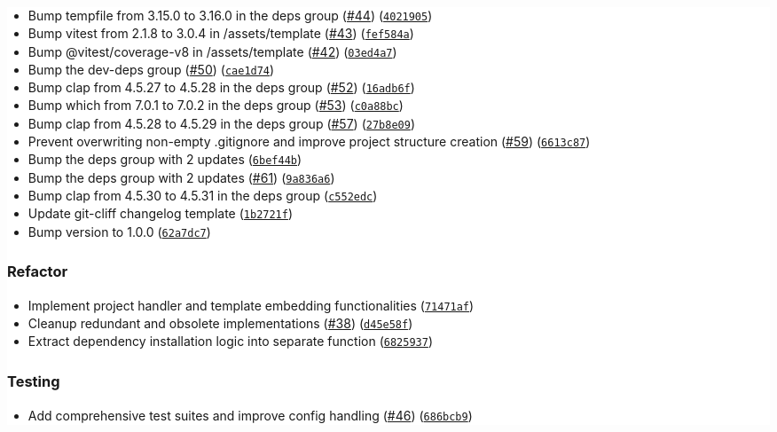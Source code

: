 - Bump tempfile from 3.15.0 to 3.16.0 in the deps group ([#44](https://github.com/xosnrdev/cargonode/issues/44)) ([`4021905`](https://github.com/xosnrdev/cargonode/commit/402190570d319e71d6d751b09845fe70011b9652))
- Bump vitest from 2.1.8 to 3.0.4 in /assets/template ([#43](https://github.com/xosnrdev/cargonode/issues/43)) ([`fef584a`](https://github.com/xosnrdev/cargonode/commit/fef584a1aef4d0b9936e98bece70acd0c49abe67))
- Bump @vitest/coverage-v8 in /assets/template ([#42](https://github.com/xosnrdev/cargonode/issues/42)) ([`03ed4a7`](https://github.com/xosnrdev/cargonode/commit/03ed4a798346405a1696f6f31911d63b4b6f7cd1))
- Bump the dev-deps group ([#50](https://github.com/xosnrdev/cargonode/issues/50)) ([`cae1d74`](https://github.com/xosnrdev/cargonode/commit/cae1d74ed390c4a6d6e0459e405745e8fde87dd5))
- Bump clap from 4.5.27 to 4.5.28 in the deps group ([#52](https://github.com/xosnrdev/cargonode/issues/52)) ([`16adb6f`](https://github.com/xosnrdev/cargonode/commit/16adb6f02c148ca40c0dd6cff50a00318b91572d))
- Bump which from 7.0.1 to 7.0.2 in the deps group ([#53](https://github.com/xosnrdev/cargonode/issues/53)) ([`c0a88bc`](https://github.com/xosnrdev/cargonode/commit/c0a88bced41c8bcc80b8abbd141fbb4e7aa3ecd4))
- Bump clap from 4.5.28 to 4.5.29 in the deps group ([#57](https://github.com/xosnrdev/cargonode/issues/57)) ([`27b8e09`](https://github.com/xosnrdev/cargonode/commit/27b8e091252618b373fd5bbe0df5b783ff65b758))
- Prevent overwriting non-empty .gitignore and improve project structure creation ([#59](https://github.com/xosnrdev/cargonode/issues/59)) ([`6613c87`](https://github.com/xosnrdev/cargonode/commit/6613c8733a8ea53f37cc38cb384fc20b87a1ebc9))
- Bump the deps group with 2 updates ([`6bef44b`](https://github.com/xosnrdev/cargonode/commit/6bef44b247a3eab37b366a2dbf814427ed13670c))
- Bump the deps group with 2 updates ([#61](https://github.com/xosnrdev/cargonode/issues/61)) ([`9a836a6`](https://github.com/xosnrdev/cargonode/commit/9a836a602481a16a46747476299f093f1ee34b76))
- Bump clap from 4.5.30 to 4.5.31 in the deps group ([`c552edc`](https://github.com/xosnrdev/cargonode/commit/c552edce02b3a3bf442214b46e223b64beb6899e))
- Update git-cliff changelog template ([`1b2721f`](https://github.com/xosnrdev/cargonode/commit/1b2721f3bdeb6bb56bb9372313a2c1aa79105a57))
- Bump version to 1.0.0 ([`62a7dc7`](https://github.com/xosnrdev/cargonode/commit/62a7dc7e5f11e5e876ccc2fb14dbd8eef981a2ce))


### Refactor

- Implement project handler and template embedding functionalities ([`71471af`](https://github.com/xosnrdev/cargonode/commit/71471afce570a0f7f2928803b3c1380944798ee3))
- Cleanup redundant and obsolete implementations ([#38](https://github.com/xosnrdev/cargonode/issues/38)) ([`d45e58f`](https://github.com/xosnrdev/cargonode/commit/d45e58ffdc31a6cb08b6ac18760709b04133429a))
- Extract dependency installation logic into separate function ([`6825937`](https://github.com/xosnrdev/cargonode/commit/68259379338d35285c47c3536c3330f6f2d34873))


### Testing

- Add comprehensive test suites and improve config handling ([#46](https://github.com/xosnrdev/cargonode/issues/46)) ([`686bcb9`](https://github.com/xosnrdev/cargonode/commit/686bcb9beaa20161533c8a96063fbecefc7be8bb))


